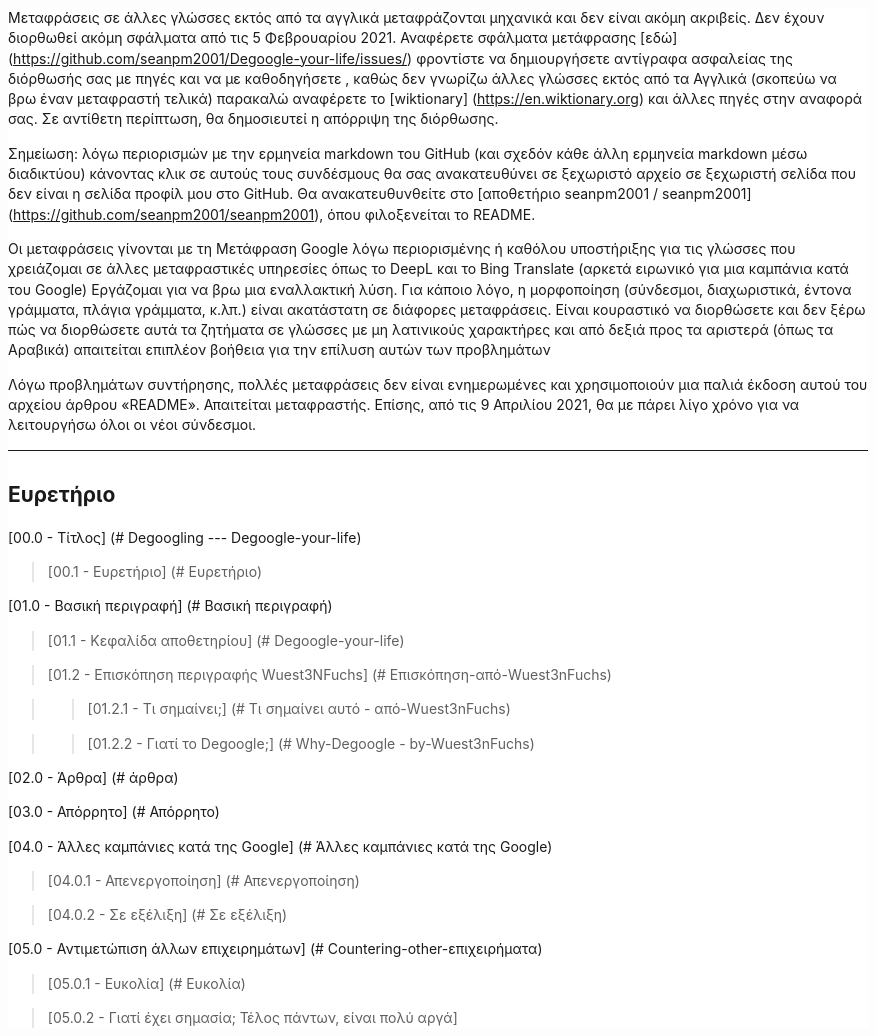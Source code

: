 Μεταφράσεις σε άλλες γλώσσες εκτός από τα αγγλικά μεταφράζονται μηχανικά και δεν είναι ακόμη ακριβείς. Δεν έχουν διορθωθεί ακόμη σφάλματα από τις 5 Φεβρουαρίου 2021. Αναφέρετε σφάλματα μετάφρασης [εδώ] (https://github.com/seanpm2001/Degoogle-your-life/issues/) φροντίστε να δημιουργήσετε αντίγραφα ασφαλείας της διόρθωσής σας με πηγές και να με καθοδηγήσετε , καθώς δεν γνωρίζω άλλες γλώσσες εκτός από τα Αγγλικά (σκοπεύω να βρω έναν μεταφραστή τελικά) παρακαλώ αναφέρετε το [wiktionary] (https://en.wiktionary.org) και άλλες πηγές στην αναφορά σας. Σε αντίθετη περίπτωση, θα δημοσιευτεί η απόρριψη της διόρθωσης.

Σημείωση: λόγω περιορισμών με την ερμηνεία markdown του GitHub (και σχεδόν κάθε άλλη ερμηνεία markdown μέσω διαδικτύου) κάνοντας κλικ σε αυτούς τους συνδέσμους θα σας ανακατευθύνει σε ξεχωριστό αρχείο σε ξεχωριστή σελίδα που δεν είναι η σελίδα προφίλ μου στο GitHub. Θα ανακατευθυνθείτε στο [αποθετήριο seanpm2001 / seanpm2001] (https://github.com/seanpm2001/seanpm2001), όπου φιλοξενείται το README.

Οι μεταφράσεις γίνονται με τη Μετάφραση Google λόγω περιορισμένης ή καθόλου υποστήριξης για τις γλώσσες που χρειάζομαι σε άλλες μεταφραστικές υπηρεσίες όπως το DeepL και το Bing Translate (αρκετά ειρωνικό για μια καμπάνια κατά του Google) Εργάζομαι για να βρω μια εναλλακτική λύση. Για κάποιο λόγο, η μορφοποίηση (σύνδεσμοι, διαχωριστικά, έντονα γράμματα, πλάγια γράμματα, κ.λπ.) είναι ακατάστατη σε διάφορες μεταφράσεις. Είναι κουραστικό να διορθώσετε και δεν ξέρω πώς να διορθώσετε αυτά τα ζητήματα σε γλώσσες με μη λατινικούς χαρακτήρες και από δεξιά προς τα αριστερά (όπως τα Αραβικά) απαιτείται επιπλέον βοήθεια για την επίλυση αυτών των προβλημάτων

Λόγω προβλημάτων συντήρησης, πολλές μεταφράσεις δεν είναι ενημερωμένες και χρησιμοποιούν μια παλιά έκδοση αυτού του αρχείου άρθρου «README». Απαιτείται μεταφραστής. Επίσης, από τις 9 Απριλίου 2021, θα με πάρει λίγο χρόνο για να λειτουργήσω όλοι οι νέοι σύνδεσμοι.

***

## Ευρετήριο

[00.0 - Τίτλος] (# Degoogling --- Degoogle-your-life)

> [00.1 - Ευρετήριο] (# Ευρετήριο)

[01.0 - Βασική περιγραφή] (# Βασική περιγραφή)

> [01.1 - Κεφαλίδα αποθετηρίου] (# Degoogle-your-life)

> [01.2 - Επισκόπηση περιγραφής Wuest3NFuchs] (# Επισκόπηση-από-Wuest3nFuchs)

>> [01.2.1 - Τι σημαίνει;] (# Τι σημαίνει αυτό - από-Wuest3nFuchs)

>> [01.2.2 - Γιατί το Degoogle;] (# Why-Degoogle - by-Wuest3nFuchs)

[02.0 - Άρθρα] (# άρθρα)

[03.0 - Απόρρητο] (# Απόρρητο)

[04.0 - Άλλες καμπάνιες κατά της Google] (# Άλλες καμπάνιες κατά της Google)

> [04.0.1 - Απενεργοποίηση] (# Απενεργοποίηση)

> [04.0.2 - Σε εξέλιξη] (# Σε εξέλιξη)

[05.0 - Αντιμετώπιση άλλων επιχειρημάτων] (# Countering-other-επιχειρήματα)

> [05.0.1 - Ευκολία] (# Ευκολία)

> [05.0.2 - Γιατί έχει σημασία; Τέλος πάντων, είναι πολύ αργά]
